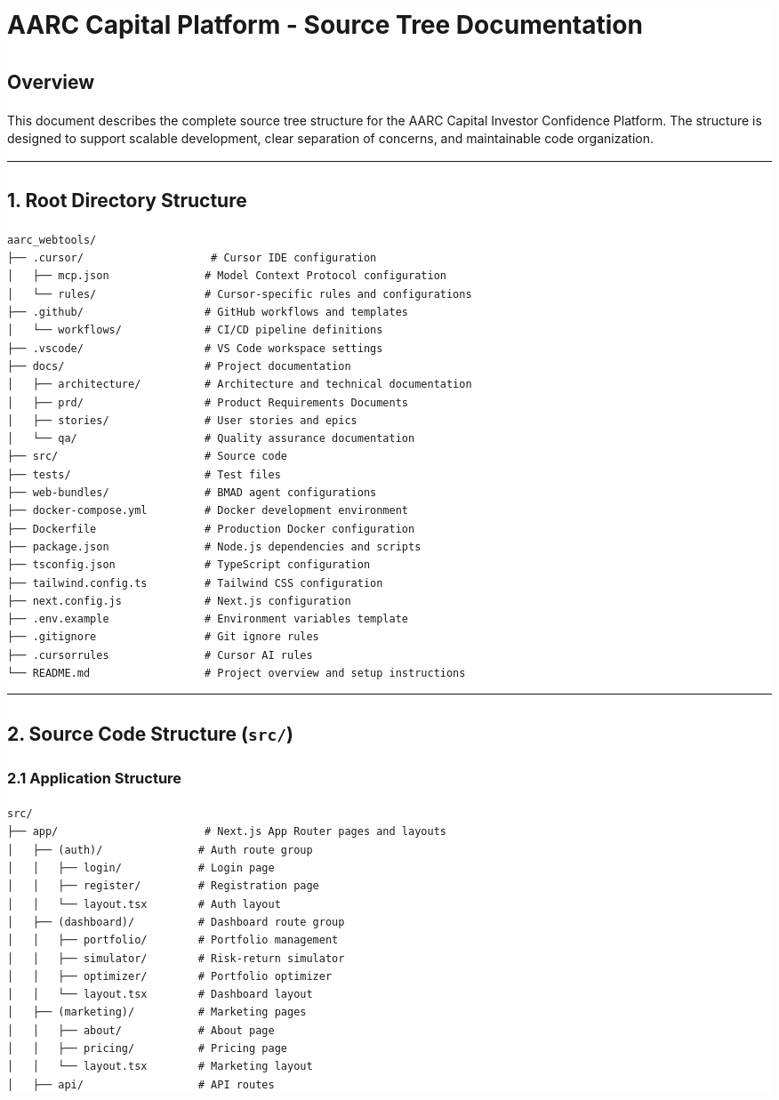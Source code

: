 # AARC Capital Platform - Source Tree Documentation

## Overview

This document describes the complete source tree structure for the AARC Capital Investor Confidence Platform. The structure is designed to support scalable development, clear separation of concerns, and maintainable code organization.

---

## 1. Root Directory Structure

```
aarc_webtools/
├── .cursor/                    # Cursor IDE configuration
│   ├── mcp.json               # Model Context Protocol configuration
│   └── rules/                 # Cursor-specific rules and configurations
├── .github/                   # GitHub workflows and templates
│   └── workflows/             # CI/CD pipeline definitions
├── .vscode/                   # VS Code workspace settings
├── docs/                      # Project documentation
│   ├── architecture/          # Architecture and technical documentation
│   ├── prd/                   # Product Requirements Documents
│   ├── stories/               # User stories and epics
│   └── qa/                    # Quality assurance documentation
├── src/                       # Source code
├── tests/                     # Test files
├── web-bundles/               # BMAD agent configurations
├── docker-compose.yml         # Docker development environment
├── Dockerfile                 # Production Docker configuration
├── package.json               # Node.js dependencies and scripts
├── tsconfig.json              # TypeScript configuration
├── tailwind.config.ts         # Tailwind CSS configuration
├── next.config.js             # Next.js configuration
├── .env.example               # Environment variables template
├── .gitignore                 # Git ignore rules
├── .cursorrules               # Cursor AI rules
└── README.md                  # Project overview and setup instructions
```

---

## 2. Source Code Structure (`src/`)

### 2.1 Application Structure
```
src/
├── app/                       # Next.js App Router pages and layouts
│   ├── (auth)/               # Auth route group
│   │   ├── login/            # Login page
│   │   ├── register/         # Registration page
│   │   └── layout.tsx        # Auth layout
│   ├── (dashboard)/          # Dashboard route group
│   │   ├── portfolio/        # Portfolio management
│   │   ├── simulator/        # Risk-return simulator
│   │   ├── optimizer/        # Portfolio optimizer
│   │   └── layout.tsx        # Dashboard layout
│   ├── (marketing)/          # Marketing pages
│   │   ├── about/            # About page
│   │   ├── pricing/          # Pricing page
│   │   └── layout.tsx        # Marketing layout
│   ├── api/                  # API routes
```